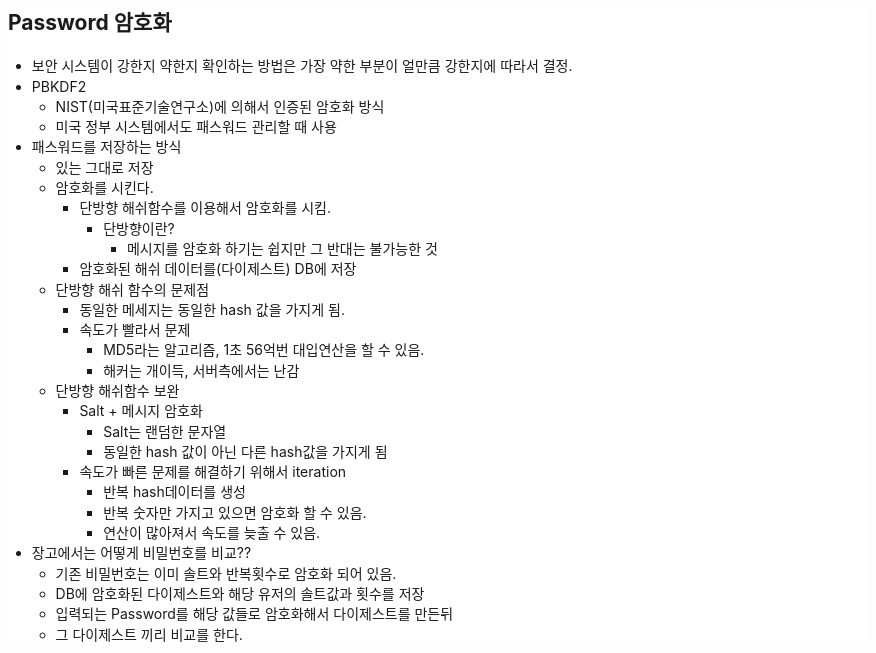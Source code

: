 



## Password 암호화

* 보안 시스템이 강한지 약한지 확인하는 방법은 가장 약한 부분이 얼만큼 강한지에 따라서 결정.
* PBKDF2
  * NIST(미국표준기술연구소)에 의해서 인증된 암호화 방식
  * 미국 정부 시스템에서도 패스워드 관리할 때 사용
* 패스워드를 저장하는 방식
  * 있는 그대로 저장
  * 암호화를 시킨다.
    * 단방향 해쉬함수를 이용해서 암호화를 시킴.
      * 단방향이란?
        * 메시지를 암호화 하기는 쉽지만 그 반대는 불가능한 것
    * 암호화된 해쉬 데이터를(다이제스트) DB에 저장
  * 단방향 해쉬 함수의 문제점
    * 동일한 메세지는 동일한 hash 값을 가지게 됨.
    * 속도가 빨라서 문제
      * MD5라는 알고리즘, 1초 56억번 대입연산을 할 수 있음.
      * 해커는 개이득, 서버측에서는 난감
  * 단방향 해쉬함수 보완
    * Salt + 메시지 암호화
      * Salt는 랜덤한 문자열
      * 동일한 hash 값이 아닌 다른 hash값을 가지게 됨
    * 속도가 빠른 문제를 해결하기 위해서 iteration
      * 반복 hash데이터를 생성
      * 반복 숫자만 가지고 있으면 암호화 할 수 있음.
      * 연산이 많아져서 속도를 늦출 수 있음.
* 장고에서는 어떻게 비밀번호를 비교??
  * 기존 비밀번호는 이미 솔트와 반복횟수로 암호화 되어 있음.
  * DB에 암호화된 다이제스트와 해당 유저의 솔트값과 횟수를 저장
  * 입력되는 Password를 해당 값들로 암호화해서 다이제스트를 만든뒤
  * 그 다이제스트 끼리 비교를 한다.